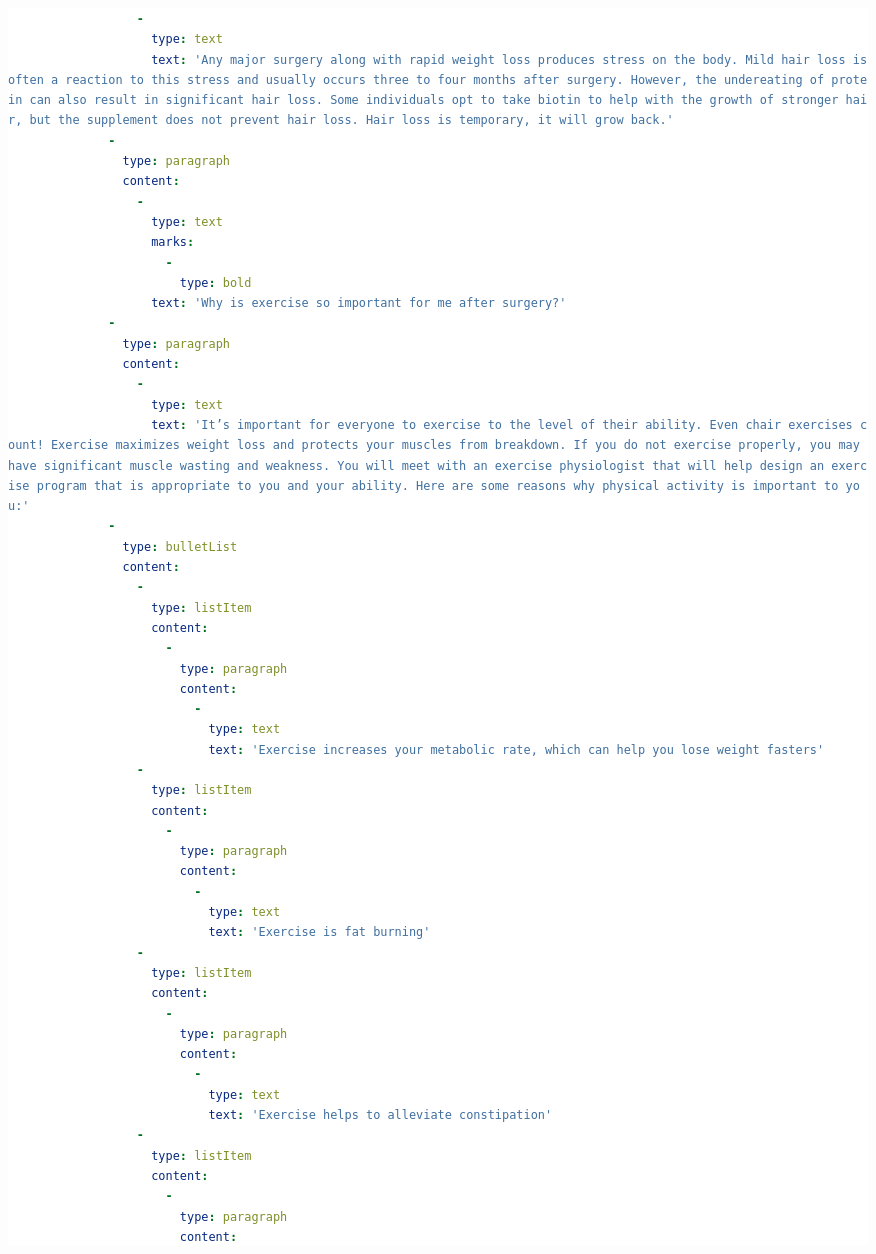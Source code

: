 ```yaml
                  -
                    type: text
                    text: 'Any major surgery along with rapid weight loss produces stress on the body. Mild hair loss is often a reaction to this stress and usually occurs three to four months after surgery. However, the undereating of protein can also result in significant hair loss. Some individuals opt to take biotin to help with the growth of stronger hair, but the supplement does not prevent hair loss. Hair loss is temporary, it will grow back.'
              -
                type: paragraph
                content:
                  -
                    type: text
                    marks:
                      -
                        type: bold
                    text: 'Why is exercise so important for me after surgery?'
              -
                type: paragraph
                content:
                  -
                    type: text
                    text: 'It’s important for everyone to exercise to the level of their ability. Even chair exercises count! Exercise maximizes weight loss and protects your muscles from breakdown. If you do not exercise properly, you may have significant muscle wasting and weakness. You will meet with an exercise physiologist that will help design an exercise program that is appropriate to you and your ability. Here are some reasons why physical activity is important to you:'
              -
                type: bulletList
                content:
                  -
                    type: listItem
                    content:
                      -
                        type: paragraph
                        content:
                          -
                            type: text
                            text: 'Exercise increases your metabolic rate, which can help you lose weight fasters'
                  -
                    type: listItem
                    content:
                      -
                        type: paragraph
                        content:
                          -
                            type: text
                            text: 'Exercise is fat burning'
                  -
                    type: listItem
                    content:
                      -
                        type: paragraph
                        content:
                          -
                            type: text
                            text: 'Exercise helps to alleviate constipation'
                  -
                    type: listItem
                    content:
                      -
                        type: paragraph
                        content:
```